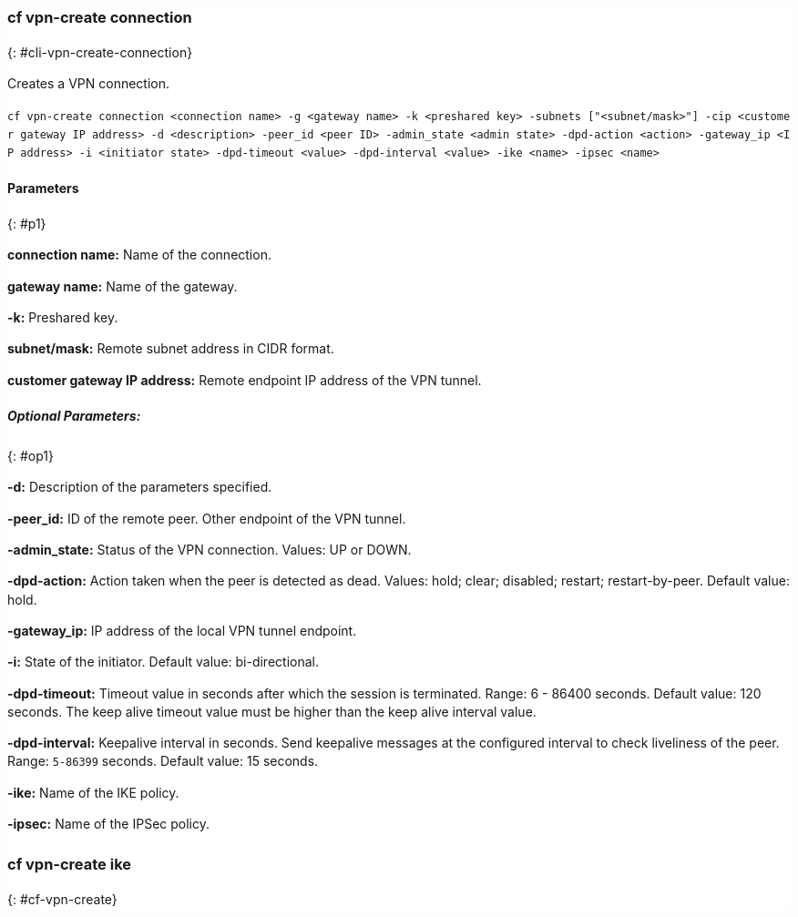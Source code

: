 ### cf vpn-create connection
{: #cli-vpn-create-connection}

Creates a VPN connection.
```
cf vpn-create connection <connection name> -g <gateway name> -k <preshared key> -subnets ["<subnet/mask>"] -cip <customer gateway IP address> -d <description> -peer_id <peer ID> -admin_state <admin state> -dpd-action <action> -gateway_ip <IP address> -i <initiator state> -dpd-timeout <value> -dpd-interval <value> -ike <name> -ipsec <name>
```

#### Parameters
{: #p1}

**connection name:**
Name of the connection.

**gateway name:**
Name of the gateway.

**-k:**
Preshared key.

**subnet/mask:**
Remote subnet address in CIDR format.

**customer gateway IP address:**
Remote endpoint IP address of the VPN tunnel.

##### Optional Parameters:
{: #op1}

**-d:** Description of the parameters specified.

**-peer_id:** ID of the remote peer. Other endpoint of the VPN tunnel.

**-admin_state:** Status of the VPN connection. Values: UP or DOWN.

**-dpd-action:** Action taken when the peer is detected as dead. Values: hold; clear; disabled; restart; restart-by-peer. Default value: hold.

**-gateway_ip:** IP address of the local VPN tunnel endpoint.

**-i:** State of the initiator. Default value: bi-directional.

**-dpd-timeout:** Timeout value in seconds after which the session is terminated. Range: 6 - 86400 seconds. Default value: 120 seconds. The keep alive timeout value must be higher than the keep alive interval value.

**-dpd-interval:** Keepalive interval in seconds. Send keepalive messages at the configured interval to check liveliness of the peer. Range: `5-86399` seconds. Default value: 15 seconds.

**-ike:** Name of the IKE policy.

**-ipsec:** Name of the IPSec policy.


### cf vpn-create ike
{: #cf-vpn-create}

